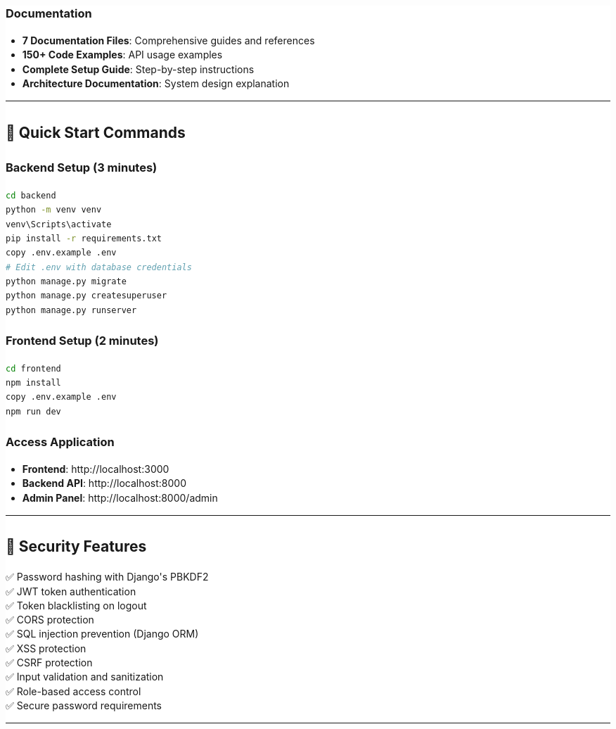 ### Documentation
- **7 Documentation Files**: Comprehensive guides and references
- **150+ Code Examples**: API usage examples
- **Complete Setup Guide**: Step-by-step instructions
- **Architecture Documentation**: System design explanation

---

## 🚀 Quick Start Commands

### Backend Setup (3 minutes)
```bash
cd backend
python -m venv venv
venv\Scripts\activate
pip install -r requirements.txt
copy .env.example .env
# Edit .env with database credentials
python manage.py migrate
python manage.py createsuperuser
python manage.py runserver
```

### Frontend Setup (2 minutes)
```bash
cd frontend
npm install
copy .env.example .env
npm run dev
```

### Access Application
- **Frontend**: http://localhost:3000
- **Backend API**: http://localhost:8000
- **Admin Panel**: http://localhost:8000/admin

---

## 🔐 Security Features

✅ Password hashing with Django's PBKDF2  
✅ JWT token authentication  
✅ Token blacklisting on logout  
✅ CORS protection  
✅ SQL injection prevention (Django ORM)  
✅ XSS protection  
✅ CSRF protection  
✅ Input validation and sanitization  
✅ Role-based access control  
✅ Secure password requirements  

---